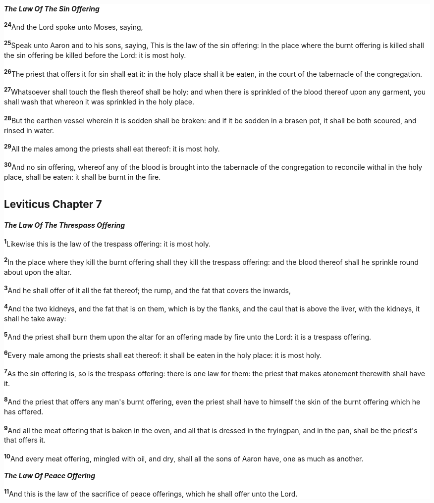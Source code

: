 ***The Law Of The Sin Offering***

<sup>**24**</sup>And the Lord spoke unto Moses, saying,

<sup>**25**</sup>Speak unto Aaron and to his sons, saying, This is the law of the sin offering: In the place where the burnt offering is killed shall the sin offering be killed before the Lord: it is most holy.

<sup>**26**</sup>The priest that offers it for sin shall eat it: in the holy place shall it be eaten, in the court of the tabernacle of the congregation.

<sup>**27**</sup>Whatsoever shall touch the flesh thereof shall be holy: and when there is sprinkled of the blood thereof upon any garment, you shall wash that whereon it was sprinkled in the holy place.

<sup>**28**</sup>But the earthen vessel wherein it is sodden shall be broken: and if it be sodden in a brasen pot, it shall be both scoured, and rinsed in water.

<sup>**29**</sup>All the males among the priests shall eat thereof: it is most holy.

<sup>**30**</sup>And no sin offering, whereof any of the blood is brought into the tabernacle of the congregation to reconcile withal in the holy place, shall be eaten: it shall be burnt in the fire.


## Leviticus Chapter 7

***The Law Of The Threspass Offering***

<sup>**1**</sup>Likewise this is the law of the trespass offering: it is most holy.

<sup>**2**</sup>In the place where they kill the burnt offering shall they kill the trespass offering: and the blood thereof shall he sprinkle round about upon the altar.

<sup>**3**</sup>And he shall offer of it all the fat thereof; the rump, and the fat that covers the inwards,

<sup>**4**</sup>And the two kidneys, and the fat that is on them, which is by the flanks, and the caul that is above the liver, with the kidneys, it shall he take away:

<sup>**5**</sup>And the priest shall burn them upon the altar for an offering made by fire unto the Lord: it is a trespass offering.

<sup>**6**</sup>Every male among the priests shall eat thereof: it shall be eaten in the holy place: it is most holy.

<sup>**7**</sup>As the sin offering is, so is the trespass offering: there is one law for them: the priest that makes atonement therewith shall have it.

<sup>**8**</sup>And the priest that offers any man's burnt offering, even the priest shall have to himself the skin of the burnt offering which he has offered.

<sup>**9**</sup>And all the meat offering that is baken in the oven, and all that is dressed in the fryingpan, and in the pan, shall be the priest's that offers it.

<sup>**10**</sup>And every meat offering, mingled with oil, and dry, shall all the sons of Aaron have, one as much as another.

***The Law Of Peace Offering***

<sup>**11**</sup>And this is the law of the sacrifice of peace offerings, which he shall offer unto the Lord.
